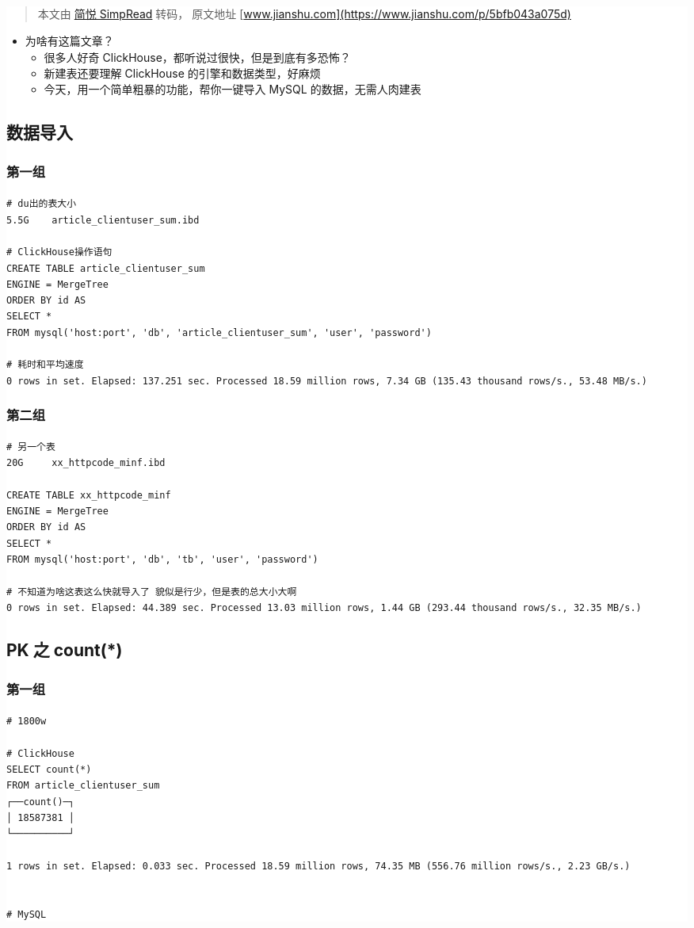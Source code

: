 > 本文由 [简悦 SimpRead](http://ksria.com/simpread/) 转码， 原文地址 [www.jianshu.com](https://www.jianshu.com/p/5bfb043a075d)

*   为啥有这篇文章？
    *   很多人好奇 ClickHouse，都听说过很快，但是到底有多恐怖？
    *   新建表还要理解 ClickHouse 的引擎和数据类型，好麻烦
    *   今天，用一个简单粗暴的功能，帮你一键导入 MySQL 的数据，无需人肉建表

数据导入
----

### 第一组

```
# du出的表大小
5.5G    article_clientuser_sum.ibd

# ClickHouse操作语句
CREATE TABLE article_clientuser_sum
ENGINE = MergeTree
ORDER BY id AS
SELECT *
FROM mysql('host:port', 'db', 'article_clientuser_sum', 'user', 'password') 

# 耗时和平均速度
0 rows in set. Elapsed: 137.251 sec. Processed 18.59 million rows, 7.34 GB (135.43 thousand rows/s., 53.48 MB/s.)
```

### 第二组

```
# 另一个表
20G     xx_httpcode_minf.ibd

CREATE TABLE xx_httpcode_minf
ENGINE = MergeTree
ORDER BY id AS
SELECT *
FROM mysql('host:port', 'db', 'tb', 'user', 'password') 

# 不知道为啥这表这么快就导入了 貌似是行少，但是表的总大小大啊
0 rows in set. Elapsed: 44.389 sec. Processed 13.03 million rows, 1.44 GB (293.44 thousand rows/s., 32.35 MB/s.)
```

PK 之 count(*)
-------------

### 第一组

```
# 1800w

# ClickHouse
SELECT count(*)
FROM article_clientuser_sum
┌──count()─┐
│ 18587381 │
└──────────┘

1 rows in set. Elapsed: 0.033 sec. Processed 18.59 million rows, 74.35 MB (556.76 million rows/s., 2.23 GB/s.)


# MySQL
```
